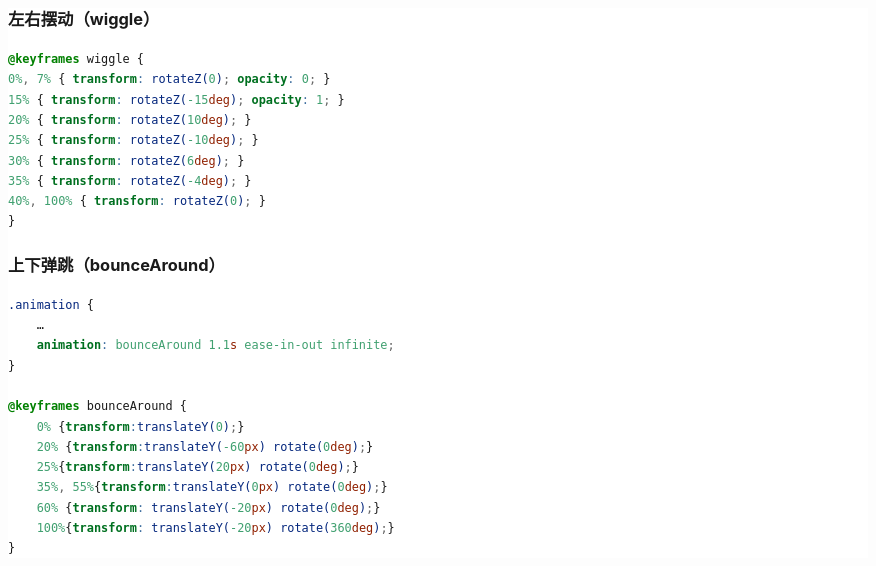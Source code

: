 ### 左右摆动（wiggle）

```css
@keyframes wiggle {
0%, 7% { transform: rotateZ(0); opacity: 0; }
15% { transform: rotateZ(-15deg); opacity: 1; }
20% { transform: rotateZ(10deg); }
25% { transform: rotateZ(-10deg); }
30% { transform: rotateZ(6deg); }
35% { transform: rotateZ(-4deg); }
40%, 100% { transform: rotateZ(0); }
}
```

### 上下弹跳（bounceAround）

```css
.animation {
	…
	animation: bounceAround 1.1s ease-in-out infinite;
}

@keyframes bounceAround {
	0% {transform:translateY(0);}
	20% {transform:translateY(-60px) rotate(0deg);}
	25%{transform:translateY(20px) rotate(0deg);}
	35%, 55%{transform:translateY(0px) rotate(0deg);}
	60% {transform: translateY(-20px) rotate(0deg);}
	100%{transform: translateY(-20px) rotate(360deg);}
}
```

